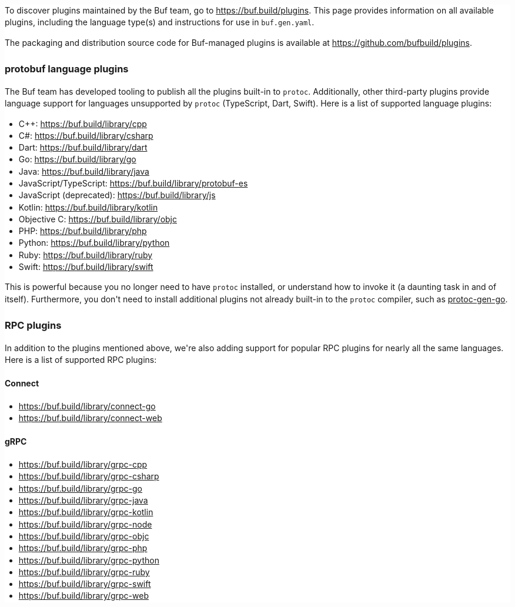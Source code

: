 To discover plugins maintained by the Buf team, go to https://buf.build/plugins.
This page provides information on all available plugins, including the language type(s) and instructions for use
in `buf.gen.yaml`.

The packaging and distribution source code for Buf-managed plugins is available at https://github.com/bufbuild/plugins.

### protobuf language plugins

The Buf team has developed tooling to publish all the plugins built-in to `protoc`. Additionally, other third-party
plugins provide language support for languages unsupported by `protoc` (TypeScript, Dart, Swift). Here is a list of
supported language plugins:

- C++: https://buf.build/library/cpp
- C#: https://buf.build/library/csharp
- Dart: https://buf.build/library/dart
- Go: https://buf.build/library/go
- Java: https://buf.build/library/java
- JavaScript/TypeScript: https://buf.build/library/protobuf-es
- JavaScript (deprecated): https://buf.build/library/js
- Kotlin: https://buf.build/library/kotlin
- Objective C: https://buf.build/library/objc
- PHP: https://buf.build/library/php
- Python: https://buf.build/library/python
- Ruby: https://buf.build/library/ruby
- Swift: https://buf.build/library/swift

This is powerful because you no longer need to have `protoc` installed, or understand how to invoke it (a daunting task
in and of itself). Furthermore, you don't need to install additional plugins not already built-in to the `protoc`
compiler, such as [protoc-gen-go](https://pkg.go.dev/google.golang.org/protobuf/cmd/protoc-gen-go).

### RPC plugins

In addition to the plugins mentioned above, we're also adding support for popular RPC plugins for nearly all the same
languages. Here is a list of supported RPC plugins:

#### Connect

- https://buf.build/library/connect-go
- https://buf.build/library/connect-web

#### gRPC

- https://buf.build/library/grpc-cpp
- https://buf.build/library/grpc-csharp
- https://buf.build/library/grpc-go
- https://buf.build/library/grpc-java
- https://buf.build/library/grpc-kotlin
- https://buf.build/library/grpc-node
- https://buf.build/library/grpc-objc
- https://buf.build/library/grpc-php
- https://buf.build/library/grpc-python
- https://buf.build/library/grpc-ruby
- https://buf.build/library/grpc-swift
- https://buf.build/library/grpc-web
